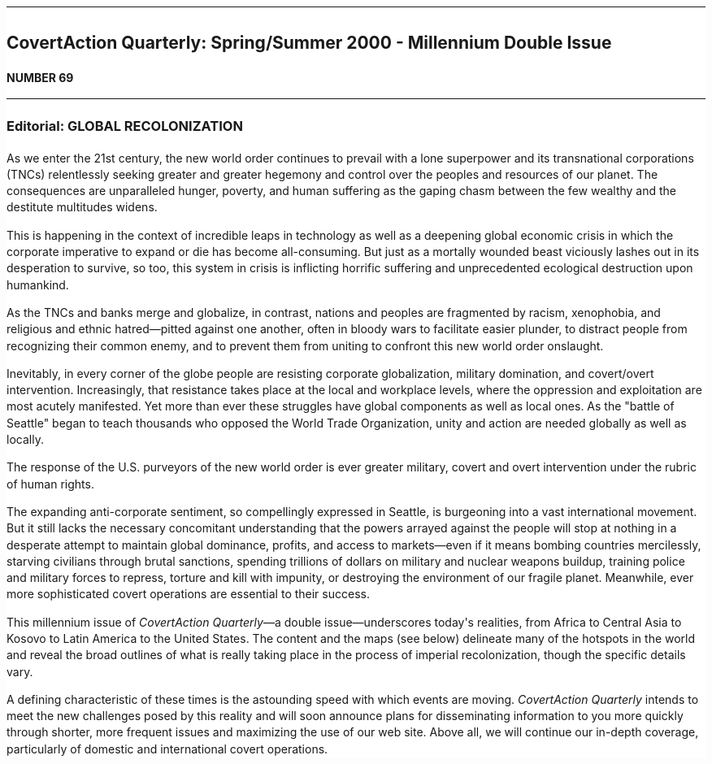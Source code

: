 
---

## CovertAction Quarterly: Spring/Summer 2000 - Millennium Double Issue

**NUMBER 69**

---

### Editorial: GLOBAL RECOLONIZATION

As we enter the 21st century, the new world order continues to prevail with a lone superpower and its transnational corporations (TNCs) relentlessly seeking greater and greater hegemony and control over the peoples and resources of our planet. The consequences are unparalleled hunger, poverty, and human suffering as the gaping chasm between the few wealthy and the destitute multitudes widens.

This is happening in the context of incredible leaps in technology as well as a deepening global economic crisis in which the corporate imperative to expand or die has become all-consuming. But just as a mortally wounded beast viciously lashes out in its desperation to survive, so too, this system in crisis is inflicting horrific suffering and unprecedented ecological destruction upon humankind.

As the TNCs and banks merge and globalize, in contrast, nations and peoples are fragmented by racism, xenophobia, and religious and ethnic hatred—pitted against one another, often in bloody wars to facilitate easier plunder, to distract people from recognizing their common enemy, and to prevent them from uniting to confront this new world order onslaught.

Inevitably, in every corner of the globe people are resisting corporate globalization, military domination, and covert/overt intervention. Increasingly, that resistance takes place at the local and workplace levels, where the oppression and exploitation are most acutely manifested. Yet more than ever these struggles have global components as well as local ones. As the "battle of Seattle" began to teach thousands who opposed the World Trade Organization, unity and action are needed globally as well as locally.

The response of the U.S. purveyors of the new world order is ever greater military, covert and overt intervention under the rubric of human rights.

The expanding anti-corporate sentiment, so compellingly expressed in Seattle, is burgeoning into a vast international movement. But it still lacks the necessary concomitant understanding that the powers arrayed against the people will stop at nothing in a desperate attempt to maintain global dominance, profits, and access to markets—even if it means bombing countries mercilessly, starving civilians through brutal sanctions, spending trillions of dollars on military and nuclear weapons buildup, training police and military forces to repress, torture and kill with impunity, or destroying the environment of our fragile planet. Meanwhile, ever more sophisticated covert operations are essential to their success.

This millennium issue of *CovertAction Quarterly*—a double issue—underscores today's realities, from Africa to Central Asia to Kosovo to Latin America to the United States. The content and the maps (see below) delineate many of the hotspots in the world and reveal the broad outlines of what is really taking place in the process of imperial recolonization, though the specific details vary.

A defining characteristic of these times is the astounding speed with which events are moving. *CovertAction Quarterly* intends to meet the new challenges posed by this reality and will soon announce plans for disseminating information to you more quickly through shorter, more frequent issues and maximizing the use of our web site. Above all, we will continue our in-depth coverage, particularly of domestic and international covert operations.
